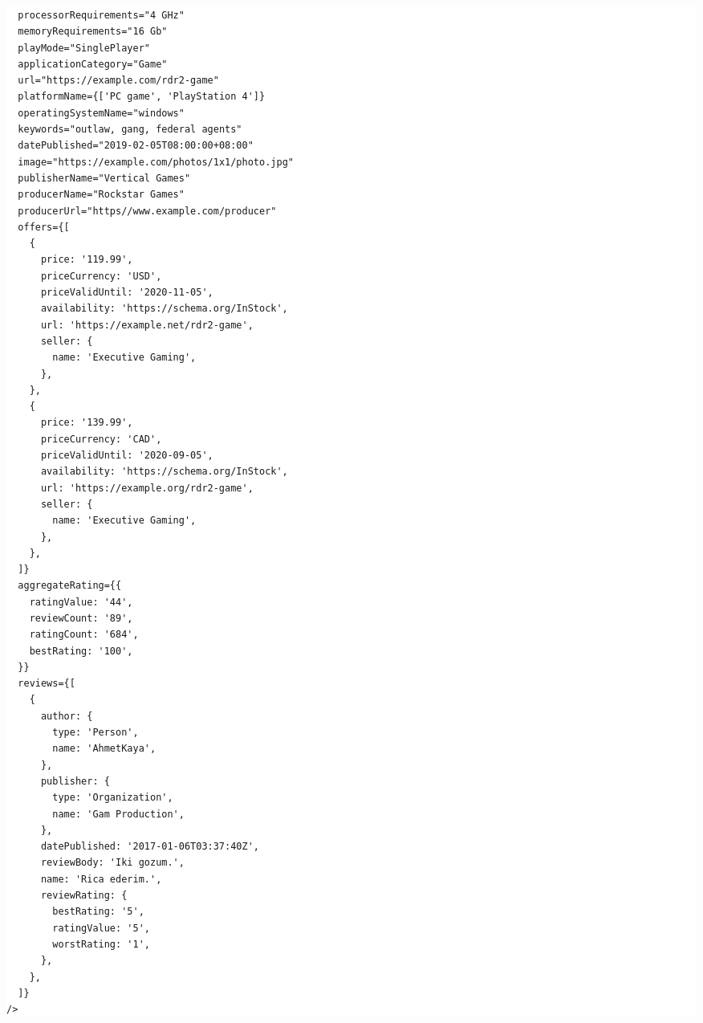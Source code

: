 ```svelte
  processorRequirements="4 GHz"
  memoryRequirements="16 Gb"
  playMode="SinglePlayer"
  applicationCategory="Game"
  url="https://example.com/rdr2-game"
  platformName={['PC game', 'PlayStation 4']}
  operatingSystemName="windows"
  keywords="outlaw, gang, federal agents"
  datePublished="2019-02-05T08:00:00+08:00"
  image="https://example.com/photos/1x1/photo.jpg"
  publisherName="Vertical Games"
  producerName="Rockstar Games"
  producerUrl="https//www.example.com/producer"
  offers={[
    {
      price: '119.99',
      priceCurrency: 'USD',
      priceValidUntil: '2020-11-05',
      availability: 'https://schema.org/InStock',
      url: 'https://example.net/rdr2-game',
      seller: {
        name: 'Executive Gaming',
      },
    },
    {
      price: '139.99',
      priceCurrency: 'CAD',
      priceValidUntil: '2020-09-05',
      availability: 'https://schema.org/InStock',
      url: 'https://example.org/rdr2-game',
      seller: {
        name: 'Executive Gaming',
      },
    },
  ]}
  aggregateRating={{
    ratingValue: '44',
    reviewCount: '89',
    ratingCount: '684',
    bestRating: '100',
  }}
  reviews={[
    {
      author: {
        type: 'Person',
        name: 'AhmetKaya',
      },
      publisher: {
        type: 'Organization',
        name: 'Gam Production',
      },
      datePublished: '2017-01-06T03:37:40Z',
      reviewBody: 'Iki gozum.',
      name: 'Rica ederim.',
      reviewRating: {
        bestRating: '5',
        ratingValue: '5',
        worstRating: '1',
      },
    },
  ]}
/>
```